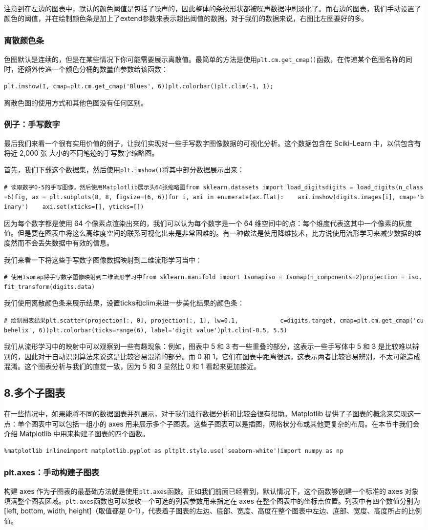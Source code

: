 注意到在左边的图表中，默认的颜色阈值是包括了噪声的，因此整体的条纹形状都被噪声数据冲刷淡化了。而右边的图表，我们手动设置了颜色的阈值，并在绘制颜色条是加上了extend参数来表示超出阈值的数据。对于我们的数据来说，右图比左图要好的多。

### **离散颜色条**

色图默认是连续的，但是在某些情况下你可能需要展示离散值。最简单的方法是使用`plt.cm.get_cmap()`函数，在传递某个色图名称的同时，还额外传递一个颜色分桶的数量值参数给该函数：

```
plt.imshow(I, cmap=plt.cm.get_cmap('Blues', 6))plt.colorbar()plt.clim(-1, 1);
```

离散色图的使用方式和其他色图没有任何区别。

### 例子：手写数字

最后我们来看一个很有实用价值的例子，让我们实现对一些手写数字图像数据的可视化分析。这个数据包含在 Sciki-Learn 中，以供包含有将近 2,000 张 大小的不同笔迹的手写数字缩略图。

首先，我们下载这个数据集，然后使用`plt.imshow()`将其中部分数据展示出来：

```
# 读取数字0-5的手写图像，然后使用Matplotlib展示头64张缩略图from sklearn.datasets import load_digitsdigits = load_digits(n_class=6)fig, ax = plt.subplots(8, 8, figsize=(6, 6))for i, axi in enumerate(ax.flat):    axi.imshow(digits.images[i], cmap='binary')    axi.set(xticks=[], yticks=[])
```

因为每个数字都是使用 64 个像素点渲染出来的，我们可以认为每个数字是一个 64 维空间中的点：每个维度代表这其中一个像素的灰度值。但是要在图表中将这么高维度空间的联系可视化出来是非常困难的。有一种做法是使用降维技术，比方说使用流形学习来减少数据的维度然而不会丢失数据中有效的信息。

我们来看一下将这些手写数字图像数据映射到二维流形学习当中：

```
# 使用Isomap将手写数字图像映射到二维流形学习中from sklearn.manifold import Isomapiso = Isomap(n_components=2)projection = iso.fit_transform(digits.data)
```

我们使用离散颜色条来展示结果，设置ticks和clim来进一步美化结果的颜色条：

```
# 绘制图表结果plt.scatter(projection[:, 0], projection[:, 1], lw=0.1,            c=digits.target, cmap=plt.cm.get_cmap('cubehelix', 6))plt.colorbar(ticks=range(6), label='digit value')plt.clim(-0.5, 5.5)
```

我们从流形学习中的映射中可以观察到一些有趣现象：例如，图表中 5 和 3 有一些重叠的部分，这表示一些手写体中 5 和 3 是比较难以辨别的，因此对于自动识别算法来说这是比较容易混淆的部分。而 0 和 1，它们在图表中距离很远，这表示两者比较容易辨别，不太可能造成混淆。这个图表分析与我们的直觉一致，因为 5 和 3 显然比 0 和 1 看起来更加接近。

## **8.多个子图表**

在一些情况中，如果能将不同的数据图表并列展示，对于我们进行数据分析和比较会很有帮助。Matplotlib 提供了子图表的概念来实现这一点：单个图表中可以包括一组小的 axes 用来展示多个子图表。这些子图表可以是插图，网格状分布或其他更复杂的布局。在本节中我们会介绍 Matplotlib 中用来构建子图表的四个函数。

```
%matplotlib inlineimport matplotlib.pyplot as pltplt.style.use('seaborn-white')import numpy as np
```

### **plt.axes：手动构建子图表**

构建 axes 作为子图表的最基础方法就是使用`plt.axes`函数。正如我们前面已经看到，默认情况下，这个函数够创建一个标准的 axes 对象填满整个图表区域。`plt.axes`函数也可以接收一个可选的列表参数用来指定在 axes 在整个图表中的坐标点位置。列表中有四个数值分别为\[left, bottom, width, height\]（取值都是 0-1），代表着子图表的左边、底部、宽度、高度在整个图表中左边、底部、宽度、高度所占的比例值。
